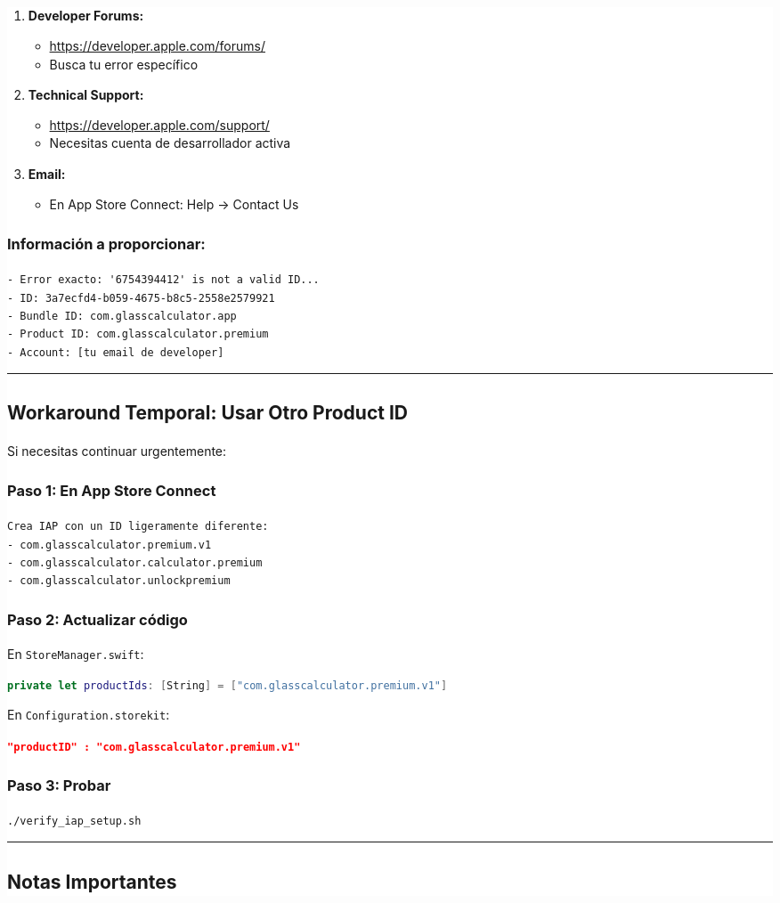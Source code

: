 1. **Developer Forums:**
   - https://developer.apple.com/forums/
   - Busca tu error específico

2. **Technical Support:**
   - https://developer.apple.com/support/
   - Necesitas cuenta de desarrollador activa

3. **Email:**
   - En App Store Connect: Help → Contact Us

### Información a proporcionar:
```
- Error exacto: '6754394412' is not a valid ID...
- ID: 3a7ecfd4-b059-4675-b8c5-2558e2579921
- Bundle ID: com.glasscalculator.app
- Product ID: com.glasscalculator.premium
- Account: [tu email de developer]
```

---

## Workaround Temporal: Usar Otro Product ID

Si necesitas continuar urgentemente:

### Paso 1: En App Store Connect
```
Crea IAP con un ID ligeramente diferente:
- com.glasscalculator.premium.v1
- com.glasscalculator.calculator.premium
- com.glasscalculator.unlockpremium
```

### Paso 2: Actualizar código

En `StoreManager.swift`:
```swift
private let productIds: [String] = ["com.glasscalculator.premium.v1"]
```

En `Configuration.storekit`:
```json
"productID" : "com.glasscalculator.premium.v1"
```

### Paso 3: Probar
```bash
./verify_iap_setup.sh
```

---

## Notas Importantes
